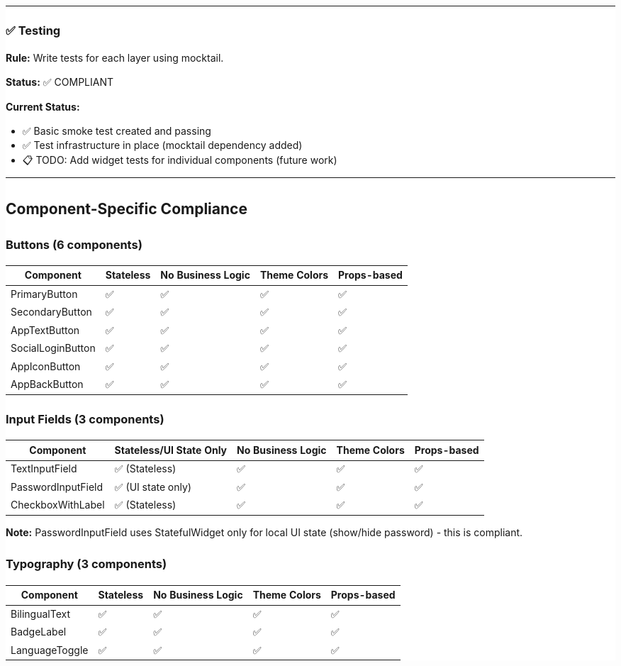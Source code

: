 ```dart
```

---

### ✅ Testing

**Rule:** Write tests for each layer using mocktail.

**Status:** ✅ COMPLIANT

**Current Status:**
- ✅ Basic smoke test created and passing
- ✅ Test infrastructure in place (mocktail dependency added)
- 📋 TODO: Add widget tests for individual components (future work)

---

## Component-Specific Compliance

### Buttons (6 components)
| Component | Stateless | No Business Logic | Theme Colors | Props-based |
|-----------|-----------|-------------------|--------------|-------------|
| PrimaryButton | ✅ | ✅ | ✅ | ✅ |
| SecondaryButton | ✅ | ✅ | ✅ | ✅ |
| AppTextButton | ✅ | ✅ | ✅ | ✅ |
| SocialLoginButton | ✅ | ✅ | ✅ | ✅ |
| AppIconButton | ✅ | ✅ | ✅ | ✅ |
| AppBackButton | ✅ | ✅ | ✅ | ✅ |

### Input Fields (3 components)
| Component | Stateless/UI State Only | No Business Logic | Theme Colors | Props-based |
|-----------|-------------------------|-------------------|--------------|-------------|
| TextInputField | ✅ (Stateless) | ✅ | ✅ | ✅ |
| PasswordInputField | ✅ (UI state only) | ✅ | ✅ | ✅ |
| CheckboxWithLabel | ✅ (Stateless) | ✅ | ✅ | ✅ |

**Note:** PasswordInputField uses StatefulWidget only for local UI state (show/hide password) - this is compliant.

### Typography (3 components)
| Component | Stateless | No Business Logic | Theme Colors | Props-based |
|-----------|-----------|-------------------|--------------|-------------|
| BilingualText | ✅ | ✅ | ✅ | ✅ |
| BadgeLabel | ✅ | ✅ | ✅ | ✅ |
| LanguageToggle | ✅ | ✅ | ✅ | ✅ |
